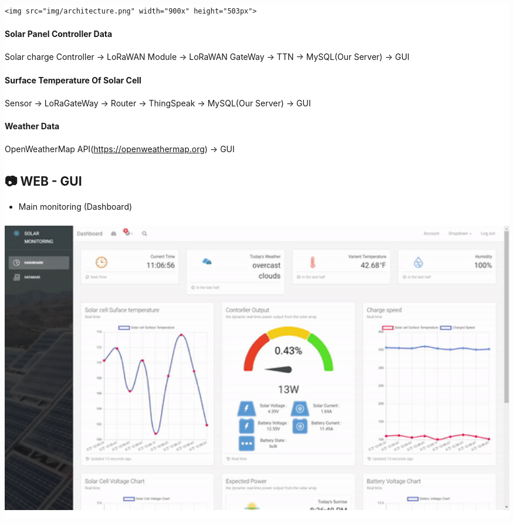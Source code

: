     <img src="img/architecture.png" width="900x" height="503px">
</p>

#### Solar Panel Controller Data ####
Solar charge Controller -> LoRaWAN Module -> LoRaWAN GateWay -> TTN -> MySQL(Our Server) -> GUI
#### Surface Temperature Of Solar Cell ####
Sensor -> LoRaGateWay -> Router -> ThingSpeak -> MySQL(Our Server) -> GUI
#### Weather Data ####
OpenWeatherMap API(https://openweathermap.org) -> GUI

## :camera: WEB - GUI

- Main monitoring (Dashboard)
<p align="center">
    <img src="img/overview.gif" width="960px" height="500px">
</p>
<p align="center">